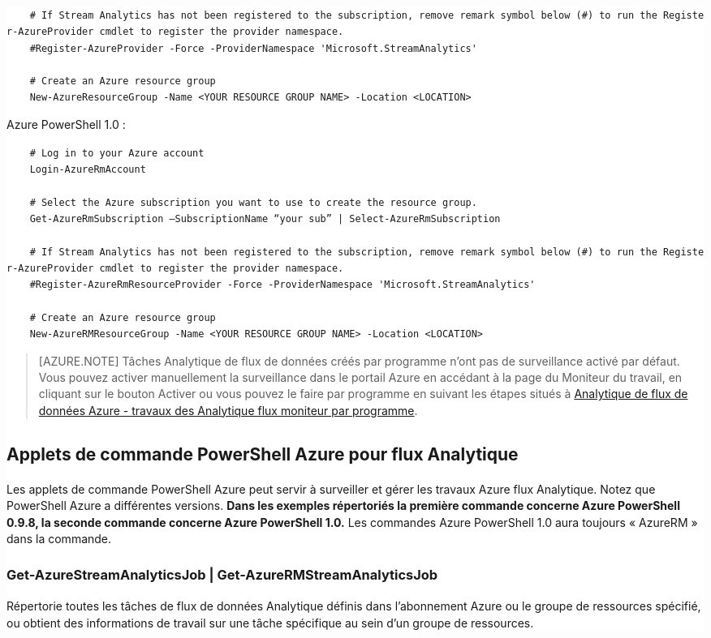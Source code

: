         # If Stream Analytics has not been registered to the subscription, remove remark symbol below (#) to run the Register-AzureProvider cmdlet to register the provider namespace.
        #Register-AzureProvider -Force -ProviderNamespace 'Microsoft.StreamAnalytics'

        # Create an Azure resource group
        New-AzureResourceGroup -Name <YOUR RESOURCE GROUP NAME> -Location <LOCATION>

Azure PowerShell 1.0 :  

        # Log in to your Azure account
        Login-AzureRmAccount

        # Select the Azure subscription you want to use to create the resource group.
        Get-AzureRmSubscription –SubscriptionName “your sub” | Select-AzureRmSubscription

        # If Stream Analytics has not been registered to the subscription, remove remark symbol below (#) to run the Register-AzureProvider cmdlet to register the provider namespace.
        #Register-AzureRmResourceProvider -Force -ProviderNamespace 'Microsoft.StreamAnalytics'
        
        # Create an Azure resource group
        New-AzureRMResourceGroup -Name <YOUR RESOURCE GROUP NAME> -Location <LOCATION>
        


> [AZURE.NOTE] Tâches Analytique de flux de données créés par programme n’ont pas de surveillance activé par défaut.  Vous pouvez activer manuellement la surveillance dans le portail Azure en accédant à la page du Moniteur du travail, en cliquant sur le bouton Activer ou vous pouvez le faire par programme en suivant les étapes situés à [Analytique de flux de données Azure - travaux des Analytique flux moniteur par programme](stream-analytics-monitor-jobs.md).

## <a name="azure-powershell-cmdlets-for-stream-analytics"></a>Applets de commande PowerShell Azure pour flux Analytique
Les applets de commande PowerShell Azure peut servir à surveiller et gérer les travaux Azure flux Analytique. Notez que PowerShell Azure a différentes versions. 
**Dans les exemples répertoriés la première commande concerne Azure PowerShell 0.9.8, la seconde commande concerne Azure PowerShell 1.0.** Les commandes Azure PowerShell 1.0 aura toujours « AzureRM » dans la commande.

### <a name="get-azurestreamanalyticsjob--get-azurermstreamanalyticsjob"></a>Get-AzureStreamAnalyticsJob | Get-AzureRMStreamAnalyticsJob
Répertorie toutes les tâches de flux de données Analytique définis dans l’abonnement Azure ou le groupe de ressources spécifié, ou obtient des informations de travail sur une tâche spécifique au sein d’un groupe de ressources.


[msdn-switch-azuremode]: http://msdn.microsoft.com/library/dn722470.aspx
[powershell-install]: http://azure.microsoft.com/documentation/articles/powershell-install-configure/
[msdn-rest-api-create-stream-analytics-job]: https://msdn.microsoft.com/library/dn834994.aspx
[msdn-rest-api-create-stream-analytics-input]: https://msdn.microsoft.com/library/dn835010.aspx
[msdn-rest-api-create-stream-analytics-output]: https://msdn.microsoft.com/library/dn835015.aspx
[msdn-rest-api-create-stream-analytics-transformation]: https://msdn.microsoft.com/library/dn835007.aspx
[stream.analytics.introduction]: stream-analytics-introduction.md
[stream.analytics.get.started]: stream-analytics-get-started.md
[stream.analytics.developer.guide]: ../stream-analytics-developer-guide.md
[stream.analytics.scale.jobs]: stream-analytics-scale-jobs.md
[stream.analytics.query.language.reference]: http://go.microsoft.com/fwlink/?LinkID=513299
[stream.analytics.rest.api.reference]: http://go.microsoft.com/fwlink/?LinkId=517301